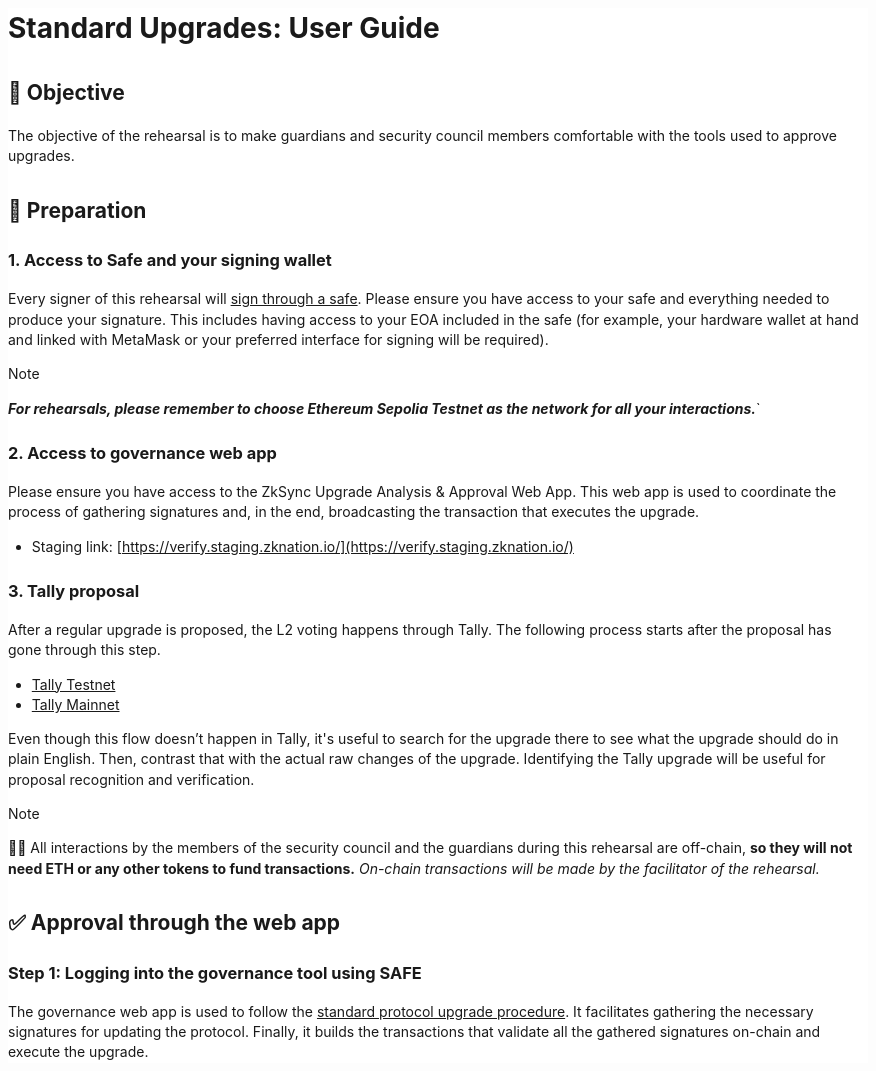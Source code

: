 # Standard Upgrades: User Guide

## 🎯 **Objective**

The objective of the rehearsal is to make guardians and security council members comfortable with the tools used to approve upgrades.

## 📝 **Preparation**

### 1. Access to Safe and your signing wallet

Every signer of this rehearsal will [sign through a safe](https://safe.global/). Please ensure you have access to your safe and everything needed to produce your signature. This includes having access to your EOA included in the safe (for example, your hardware wallet at hand and linked with MetaMask or your preferred interface for signing will be required). 

> [!Note]
***For rehearsals, please remember to choose Ethereum **Sepolia Testnet** as the network for all your interactions.***`

### 2. Access to governance web app

Please ensure you have access to the ZkSync Upgrade Analysis & Approval Web App. This web app is used to coordinate the process of gathering signatures and, in the end, broadcasting the transaction that executes the upgrade.

- Staging link: [https://verify.staging.zknation.io/](https://verify.staging.zknation.io/)

### 3. Tally proposal

After a regular upgrade is proposed, the L2 voting happens through Tally. The following process starts after the proposal has gone through this step.

- [Tally Testnet](https://www.tally.xyz/gov/testnet-zksync)
- [Tally Mainnet](https://www.tally.xyz/gov/zksync)

Even though this flow doesn’t happen in Tally, it's useful to search for the upgrade there to see what the upgrade should do in plain English. Then, contrast that with the actual raw changes of the upgrade. Identifying the Tally upgrade will be useful for proposal recognition and verification.

> [!Note]
👍🏽 All interactions by the members of the security council and the guardians during this rehearsal are off-chain, **so they will not need ETH or any other tokens to fund transactions.** *On-chain transactions will be made by the facilitator of the rehearsal.*

## ✅ **Approval through the web app**

### Step 1: Logging into the governance tool using SAFE

The governance web app is used to follow the [standard protocol upgrade procedure](https://docs.zknation.io/zksync-governance/schedule-1-standard-governance-procedures#id-3.-protocol-governor-proposal-process). It facilitates gathering the necessary signatures for updating the protocol. Finally, it builds the transactions that validate all the gathered signatures on-chain and execute the upgrade.
